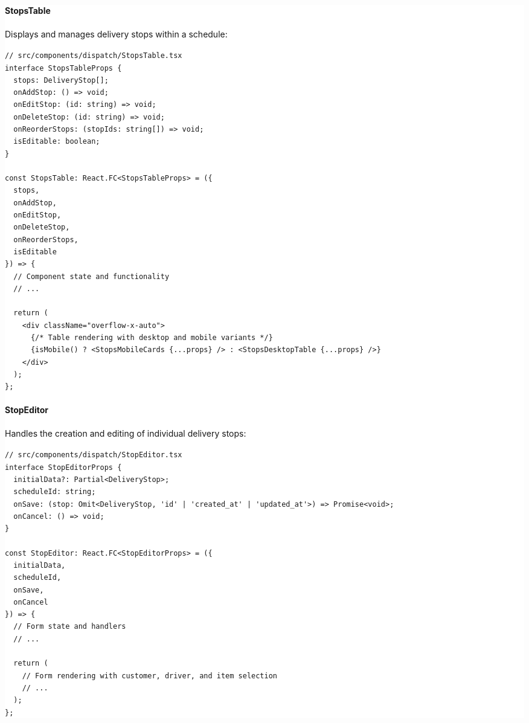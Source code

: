#### StopsTable
Displays and manages delivery stops within a schedule:

```tsx
// src/components/dispatch/StopsTable.tsx
interface StopsTableProps {
  stops: DeliveryStop[];
  onAddStop: () => void;
  onEditStop: (id: string) => void;
  onDeleteStop: (id: string) => void;
  onReorderStops: (stopIds: string[]) => void;
  isEditable: boolean;
}

const StopsTable: React.FC<StopsTableProps> = ({ 
  stops,
  onAddStop,
  onEditStop,
  onDeleteStop,
  onReorderStops,
  isEditable
}) => {
  // Component state and functionality
  // ...

  return (
    <div className="overflow-x-auto">
      {/* Table rendering with desktop and mobile variants */}
      {isMobile() ? <StopsMobileCards {...props} /> : <StopsDesktopTable {...props} />}
    </div>
  );
};
```

#### StopEditor
Handles the creation and editing of individual delivery stops:

```tsx
// src/components/dispatch/StopEditor.tsx
interface StopEditorProps {
  initialData?: Partial<DeliveryStop>;
  scheduleId: string;
  onSave: (stop: Omit<DeliveryStop, 'id' | 'created_at' | 'updated_at'>) => Promise<void>;
  onCancel: () => void;
}

const StopEditor: React.FC<StopEditorProps> = ({ 
  initialData, 
  scheduleId,
  onSave, 
  onCancel 
}) => {
  // Form state and handlers
  // ...

  return (
    // Form rendering with customer, driver, and item selection
    // ...
  );
};
```
